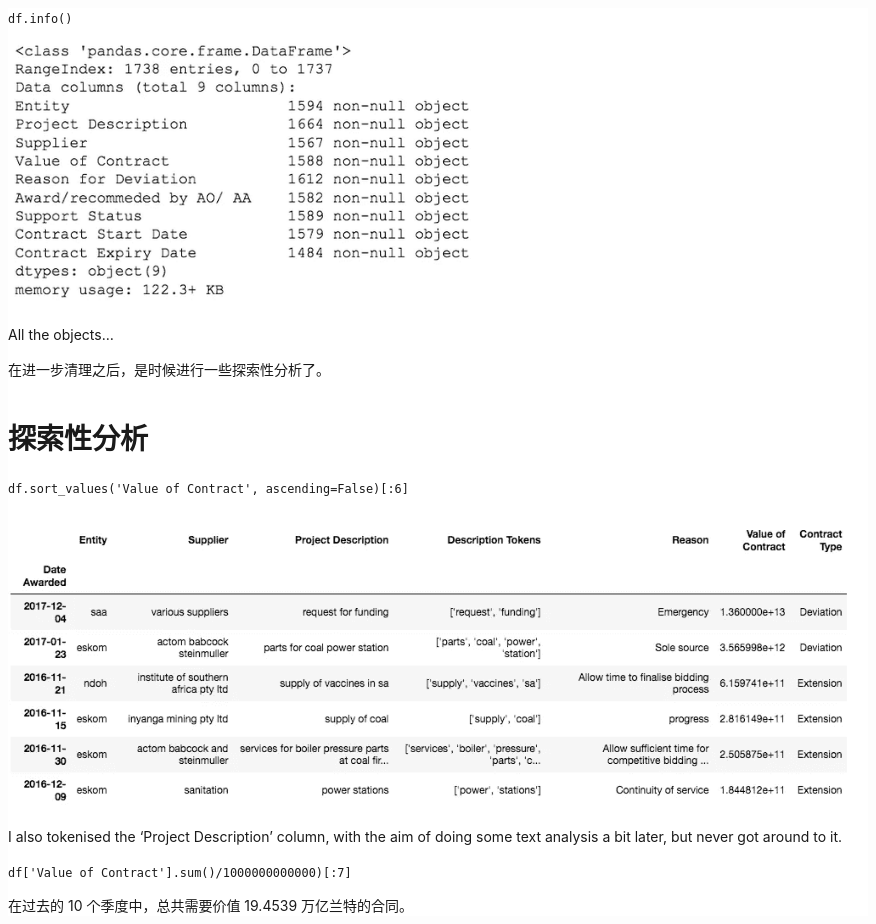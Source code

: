 ```
df.info()
```

![](img/bab87375d65072729916f5dff9c02097.png)

All the objects…

在进一步清理之后，是时候进行一些探索性分析了。

# 探索性分析

```
df.sort_values('Value of Contract', ascending=False)[:6]
```

![](img/6d67e304457b73de7207382b34a8ddd5.png)

I also tokenised the ‘Project Description’ column, with the aim of doing some text analysis a bit later, but never got around to it.

```
df['Value of Contract'].sum()/1000000000000)[:7]
```

在过去的 10 个季度中，总共需要价值 19.4539 万亿兰特的合同。
